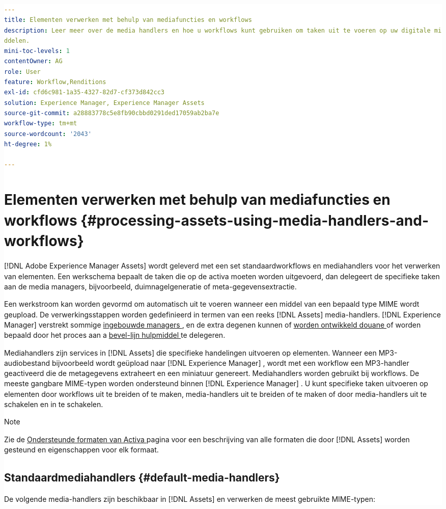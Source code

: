 ```yaml
---
title: Elementen verwerken met behulp van mediafuncties en workflows
description: Leer meer over de media handlers en hoe u workflows kunt gebruiken om taken uit te voeren op uw digitale middelen.
mini-toc-levels: 1
contentOwner: AG
role: User
feature: Workflow,Renditions
exl-id: cfd6c981-1a35-4327-82d7-cf373d842cc3
solution: Experience Manager, Experience Manager Assets
source-git-commit: a28883778c5e8fb90cbbd0291ded17059ab2ba7e
workflow-type: tm+mt
source-wordcount: '2043'
ht-degree: 1%

---
```


# Elementen verwerken met behulp van mediafuncties en workflows {#processing-assets-using-media-handlers-and-workflows}

[!DNL Adobe Experience Manager Assets] wordt geleverd met een set standaardworkflows en mediahandlers voor het verwerken van elementen. Een werkschema bepaalt de taken die op de activa moeten worden uitgevoerd, dan delegeert de specifieke taken aan de media managers, bijvoorbeeld, duimnagelgeneratie of meta-gegevensextractie.

Een werkstroom kan worden gevormd om automatisch uit te voeren wanneer een middel van een bepaald type MIME wordt geupload. De verwerkingsstappen worden gedefinieerd in termen van een reeks [!DNL Assets] media-handlers. [!DNL Experience Manager] verstrekt sommige [ ingebouwde managers ](#default-media-handlers), en de extra degenen kunnen of [ worden ontwikkeld douane ](#creating-a-new-media-handler) of worden bepaald door het proces aan a [ bevel-lijn hulpmiddel ](#command-line-based-media-handler) te delegeren.

Mediahandlers zijn services in [!DNL Assets] die specifieke handelingen uitvoeren op elementen. Wanneer een MP3-audiobestand bijvoorbeeld wordt geüpload naar [!DNL Experience Manager] , wordt met een workflow een MP3-handler geactiveerd die de metagegevens extraheert en een miniatuur genereert. Mediahandlers worden gebruikt bij workflows. De meeste gangbare MIME-typen worden ondersteund binnen [!DNL Experience Manager] . U kunt specifieke taken uitvoeren op elementen door workflows uit te breiden of te maken, media-handlers uit te breiden of te maken of door media-handlers uit te schakelen en in te schakelen.

>[!NOTE]
>
>Zie de [ Ondersteunde formaten van Activa ](assets-formats.md) pagina voor een beschrijving van alle formaten die door [!DNL Assets] worden gesteund en eigenschappen voor elk formaat.

## Standaardmediahandlers {#default-media-handlers}

De volgende media-handlers zijn beschikbaar in [!DNL Assets] en verwerken de meest gebruikte MIME-typen:
